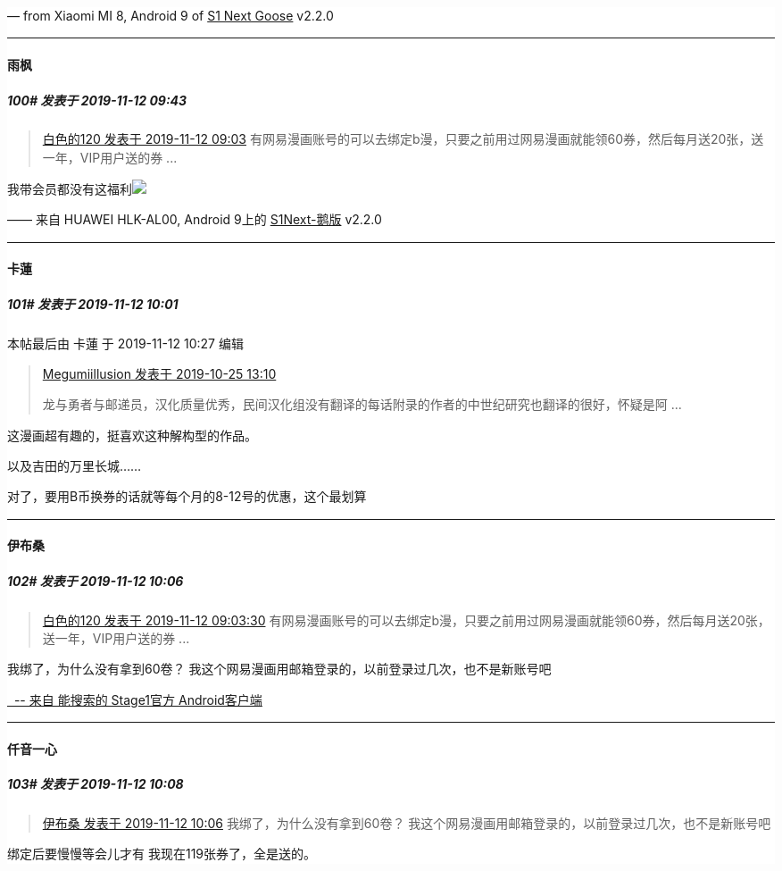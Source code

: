 — from Xiaomi MI 8, Android 9 of [S1 Next Goose](https://pan.baidu.com/s/1mi43uRm) v2.2.0


-----

####  雨枫  
##### 100#       发表于 2019-11-12 09:43


<blockquote><a href="httphttps://bbs.saraba1st.com/2b/forum.php?mod=redirect&amp;goto=findpost&amp;pid=45484693&amp;ptid=1861326" target="_blank">白色的120 发表于 2019-11-12 09:03</a>
有网易漫画账号的可以去绑定b漫，只要之前用过网易漫画就能领60券，然后每月送20张，送一年，VIP用户送的券 ...</blockquote>
我带会员都没有这福利<img src="https://static.saraba1st.com/image/smiley/face2017/219.png" referrerpolicy="no-referrer">

—— 来自 HUAWEI HLK-AL00, Android 9上的 [S1Next-鹅版](https://github.com/ykrank/S1-Next/releases) v2.2.0


-----

####  卡蓮  
##### 101#       发表于 2019-11-12 10:01


 本帖最后由 卡蓮 于 2019-11-12 10:27 编辑 
<blockquote><a href="httphttps://bbs.saraba1st.com/2b/forum.php?mod=redirect&amp;goto=findpost&amp;pid=45305380&amp;ptid=1861326" target="_blank">Megumiillusion 发表于 2019-10-25 13:10</a>

龙与勇者与邮递员，汉化质量优秀，民间汉化组没有翻译的每话附录的作者的中世纪研究也翻译的很好，怀疑是阿 ...</blockquote>
这漫画超有趣的，挺喜欢这种解构型的作品。


以及吉田的万里长城……

对了，要用B币换券的话就等每个月的8-12号的优惠，这个最划算


-----

####  伊布桑  
##### 102#       发表于 2019-11-12 10:06


<blockquote><a href="httphttps://bbs.saraba1st.com/2b/forum.php?mod=redirect&amp;goto=findpost&amp;pid=45484693&amp;ptid=1861326" target="_blank">白色的120 发表于 2019-11-12 09:03:30</a>
有网易漫画账号的可以去绑定b漫，只要之前用过网易漫画就能领60券，然后每月送20张，送一年，VIP用户送的券 ...</blockquote>我绑了，为什么没有拿到60卷？
我这个网易漫画用邮箱登录的，以前登录过几次，也不是新账号吧

[  -- 来自 能搜索的 Stage1官方 Android客户端](https://www.coolapk.com/apk/140634)


-----

####  仟音一心  
##### 103#       发表于 2019-11-12 10:08


<blockquote><a href="httphttps://bbs.saraba1st.com/2b/forum.php?mod=redirect&amp;goto=findpost&amp;pid=45485347&amp;ptid=1861326" target="_blank">伊布桑 发表于 2019-11-12 10:06</a>
我绑了，为什么没有拿到60卷？
我这个网易漫画用邮箱登录的，以前登录过几次，也不是新账号吧</blockquote>
绑定后要慢慢等会儿才有
我现在119张券了，全是送的。
